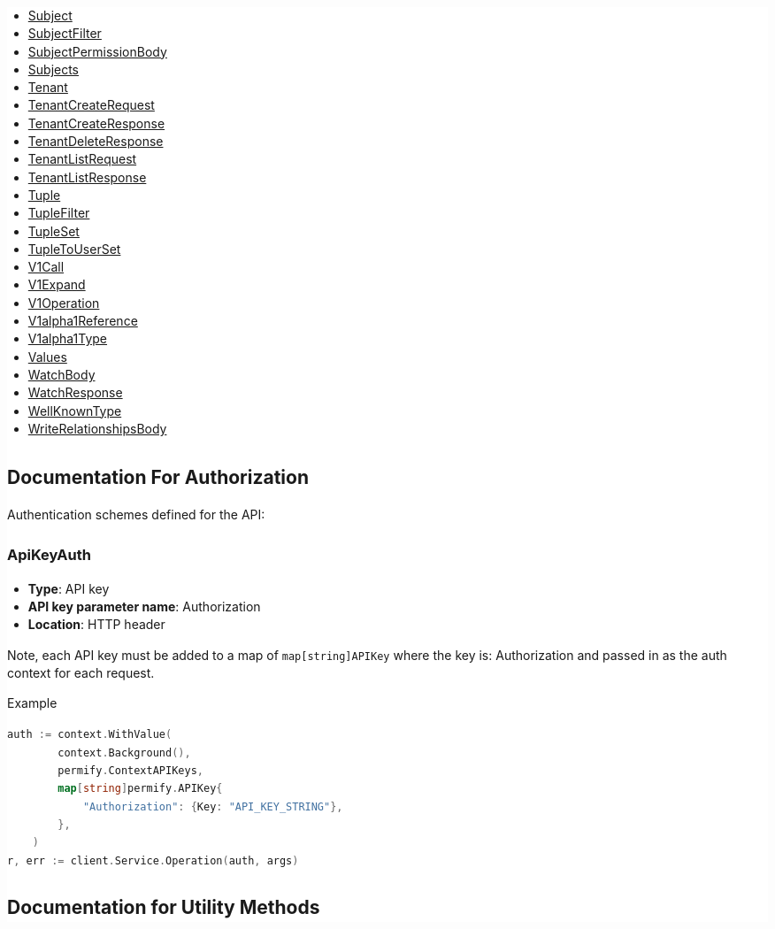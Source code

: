  - [Subject](docs/Subject.md)
 - [SubjectFilter](docs/SubjectFilter.md)
 - [SubjectPermissionBody](docs/SubjectPermissionBody.md)
 - [Subjects](docs/Subjects.md)
 - [Tenant](docs/Tenant.md)
 - [TenantCreateRequest](docs/TenantCreateRequest.md)
 - [TenantCreateResponse](docs/TenantCreateResponse.md)
 - [TenantDeleteResponse](docs/TenantDeleteResponse.md)
 - [TenantListRequest](docs/TenantListRequest.md)
 - [TenantListResponse](docs/TenantListResponse.md)
 - [Tuple](docs/Tuple.md)
 - [TupleFilter](docs/TupleFilter.md)
 - [TupleSet](docs/TupleSet.md)
 - [TupleToUserSet](docs/TupleToUserSet.md)
 - [V1Call](docs/V1Call.md)
 - [V1Expand](docs/V1Expand.md)
 - [V1Operation](docs/V1Operation.md)
 - [V1alpha1Reference](docs/V1alpha1Reference.md)
 - [V1alpha1Type](docs/V1alpha1Type.md)
 - [Values](docs/Values.md)
 - [WatchBody](docs/WatchBody.md)
 - [WatchResponse](docs/WatchResponse.md)
 - [WellKnownType](docs/WellKnownType.md)
 - [WriteRelationshipsBody](docs/WriteRelationshipsBody.md)


## Documentation For Authorization


Authentication schemes defined for the API:
### ApiKeyAuth

- **Type**: API key
- **API key parameter name**: Authorization
- **Location**: HTTP header

Note, each API key must be added to a map of `map[string]APIKey` where the key is: Authorization and passed in as the auth context for each request.

Example

```go
auth := context.WithValue(
		context.Background(),
		permify.ContextAPIKeys,
		map[string]permify.APIKey{
			"Authorization": {Key: "API_KEY_STRING"},
		},
	)
r, err := client.Service.Operation(auth, args)
```


## Documentation for Utility Methods

